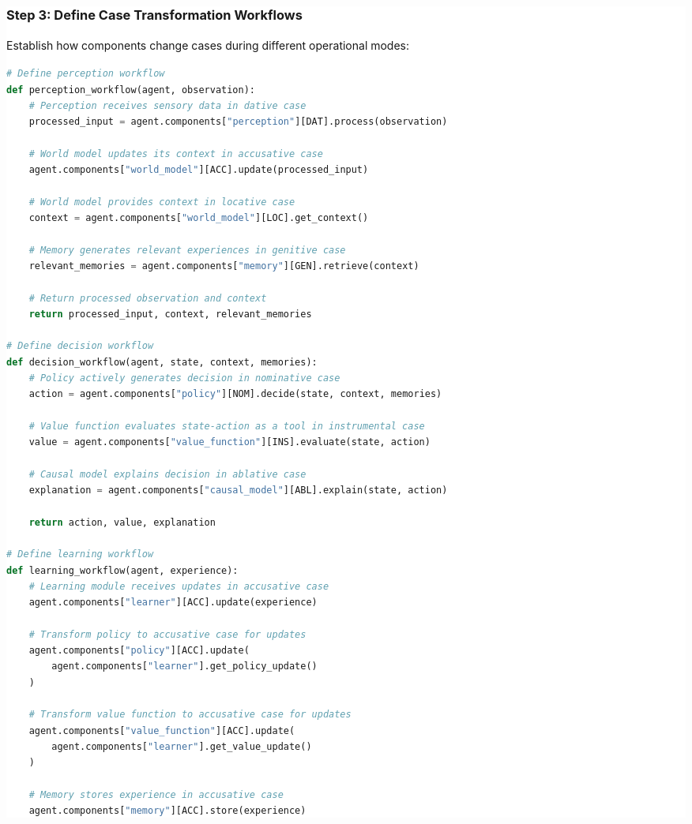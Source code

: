 ### Step 3: Define Case Transformation Workflows

Establish how components change cases during different operational modes:

```python
# Define perception workflow
def perception_workflow(agent, observation):
    # Perception receives sensory data in dative case
    processed_input = agent.components["perception"][DAT].process(observation)
    
    # World model updates its context in accusative case
    agent.components["world_model"][ACC].update(processed_input)
    
    # World model provides context in locative case
    context = agent.components["world_model"][LOC].get_context()
    
    # Memory generates relevant experiences in genitive case
    relevant_memories = agent.components["memory"][GEN].retrieve(context)
    
    # Return processed observation and context
    return processed_input, context, relevant_memories

# Define decision workflow
def decision_workflow(agent, state, context, memories):
    # Policy actively generates decision in nominative case
    action = agent.components["policy"][NOM].decide(state, context, memories)
    
    # Value function evaluates state-action as a tool in instrumental case
    value = agent.components["value_function"][INS].evaluate(state, action)
    
    # Causal model explains decision in ablative case
    explanation = agent.components["causal_model"][ABL].explain(state, action)
    
    return action, value, explanation

# Define learning workflow
def learning_workflow(agent, experience):
    # Learning module receives updates in accusative case
    agent.components["learner"][ACC].update(experience)
    
    # Transform policy to accusative case for updates
    agent.components["policy"][ACC].update(
        agent.components["learner"].get_policy_update()
    )
    
    # Transform value function to accusative case for updates
    agent.components["value_function"][ACC].update(
        agent.components["learner"].get_value_update()
    )
    
    # Memory stores experience in accusative case
    agent.components["memory"][ACC].store(experience)
```
